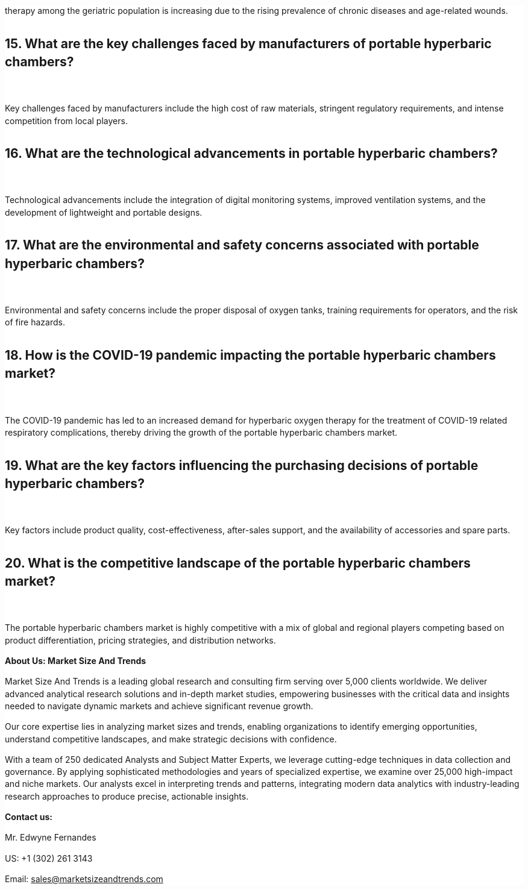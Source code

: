 therapy among the geriatric population is increasing due to the rising prevalence of chronic diseases and age-related wounds.</p><h2>15. What are the key challenges faced by manufacturers of portable hyperbaric chambers?</h2><p>&nbsp;</p><p>Key challenges faced by manufacturers include the high cost of raw materials, stringent regulatory requirements, and intense competition from local players.</p><h2>16. What are the technological advancements in portable hyperbaric chambers?</h2><p>&nbsp;</p><p>Technological advancements include the integration of digital monitoring systems, improved ventilation systems, and the development of lightweight and portable designs.</p><h2>17. What are the environmental and safety concerns associated with portable hyperbaric chambers?</h2><p>&nbsp;</p><p>Environmental and safety concerns include the proper disposal of oxygen tanks, training requirements for operators, and the risk of fire hazards.</p><h2>18. How is the COVID-19 pandemic impacting the portable hyperbaric chambers market?</h2><p>&nbsp;</p><p>The COVID-19 pandemic has led to an increased demand for hyperbaric oxygen therapy for the treatment of COVID-19 related respiratory complications, thereby driving the growth of the portable hyperbaric chambers market.</p><h2>19. What are the key factors influencing the purchasing decisions of portable hyperbaric chambers?</h2><p>&nbsp;</p><p>Key factors include product quality, cost-effectiveness, after-sales support, and the availability of accessories and spare parts.</p><h2>20. What is the competitive landscape of the portable hyperbaric chambers market?</h2><p>&nbsp;</p><p>The portable hyperbaric chambers market is highly competitive with a mix of global and regional players competing based on product differentiation, pricing strategies, and distribution networks.</p></body></html></p><p><strong>About Us:&nbsp;Market Size And Trends</strong></p><p>Market Size And Trends&nbsp;is a leading global research and consulting firm serving over 5,000 clients worldwide. We deliver advanced analytical research solutions and in-depth market studies, empowering businesses with the critical data and insights needed to navigate dynamic markets and achieve significant revenue growth.</p><p>Our core expertise lies in analyzing market sizes and trends, enabling organizations to identify emerging opportunities, understand competitive landscapes, and make strategic decisions with confidence.</p><p>With a team of 250 dedicated Analysts and Subject Matter Experts, we leverage cutting-edge techniques in data collection and governance. By applying sophisticated methodologies and years of specialized expertise, we examine over 25,000 high-impact and niche markets. Our analysts excel in interpreting trends and patterns, integrating modern data analytics with industry-leading research approaches to produce precise, actionable insights.</p><p><strong>Contact us:</strong></p><p>Mr. Edwyne Fernandes</p><p>US: +1 (302) 261 3143</p><p>Email: <a href="mailto:sales@marketsizeandtrends.com">sales@marketsizeandtrends.com</a>&nbsp;</p>
